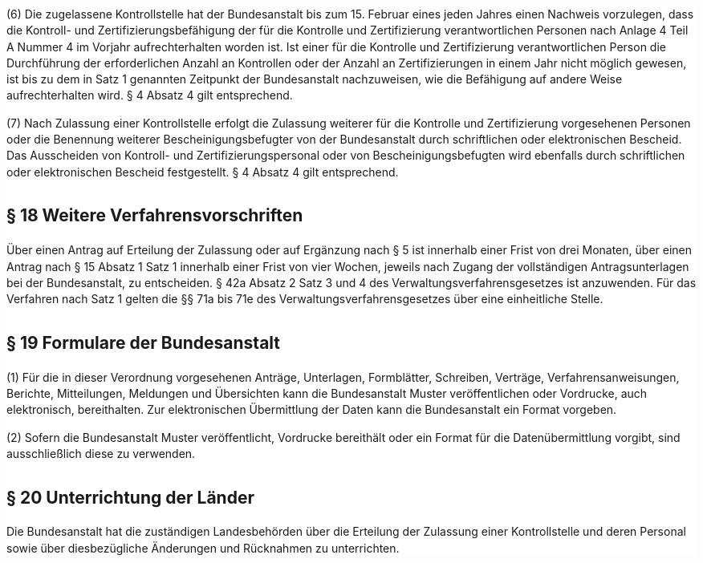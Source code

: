 (6) Die zugelassene Kontrollstelle hat der Bundesanstalt bis zum 15.
Februar eines jeden Jahres einen Nachweis vorzulegen, dass die
Kontroll- und Zertifizierungsbefähigung der für die Kontrolle und
Zertifizierung verantwortlichen Personen nach Anlage 4 Teil A Nummer 4
im Vorjahr aufrechterhalten worden ist. Ist einer für die Kontrolle
und Zertifizierung verantwortlichen Person die Durchführung der
erforderlichen Anzahl an Kontrollen oder der Anzahl an
Zertifizierungen in einem Jahr nicht möglich gewesen, ist bis zu dem
in Satz 1 genannten Zeitpunkt der Bundesanstalt nachzuweisen, wie die
Befähigung auf andere Weise aufrechterhalten wird. § 4 Absatz 4 gilt
entsprechend.

(7) Nach Zulassung einer Kontrollstelle erfolgt die Zulassung weiterer
für die Kontrolle und Zertifizierung vorgesehenen Personen oder die
Benennung weiterer Bescheinigungsbefugter von der Bundesanstalt durch
schriftlichen oder elektronischen Bescheid. Das Ausscheiden von
Kontroll- und Zertifizierungspersonal oder von Bescheinigungsbefugten
wird ebenfalls durch schriftlichen oder elektronischen Bescheid
festgestellt. § 4 Absatz 4 gilt entsprechend.


## § 18 Weitere Verfahrensvorschriften

Über einen Antrag auf Erteilung der Zulassung oder auf Ergänzung nach
§ 5 ist innerhalb einer Frist von drei Monaten, über einen Antrag nach
§ 15 Absatz 1 Satz 1 innerhalb einer Frist von vier Wochen, jeweils
nach Zugang der vollständigen Antragsunterlagen bei der Bundesanstalt,
zu entscheiden. § 42a Absatz 2 Satz 3 und 4 des
Verwaltungsverfahrensgesetzes ist anzuwenden. Für das Verfahren nach
Satz 1 gelten die §§ 71a bis 71e des Verwaltungsverfahrensgesetzes
über eine einheitliche Stelle.


## § 19 Formulare der Bundesanstalt

(1) Für die in dieser Verordnung vorgesehenen Anträge, Unterlagen,
Formblätter, Schreiben, Verträge, Verfahrensanweisungen, Berichte,
Mitteilungen, Meldungen und Übersichten kann die Bundesanstalt Muster
veröffentlichen oder Vordrucke, auch elektronisch, bereithalten. Zur
elektronischen Übermittlung der Daten kann die Bundesanstalt ein
Format vorgeben.

(2) Sofern die Bundesanstalt Muster veröffentlicht, Vordrucke
bereithält oder ein Format für die Datenübermittlung vorgibt, sind
ausschließlich diese zu verwenden.


## § 20 Unterrichtung der Länder

Die Bundesanstalt hat die zuständigen Landesbehörden über die
Erteilung der Zulassung einer Kontrollstelle und deren Personal sowie
über diesbezügliche Änderungen und Rücknahmen zu unterrichten.
